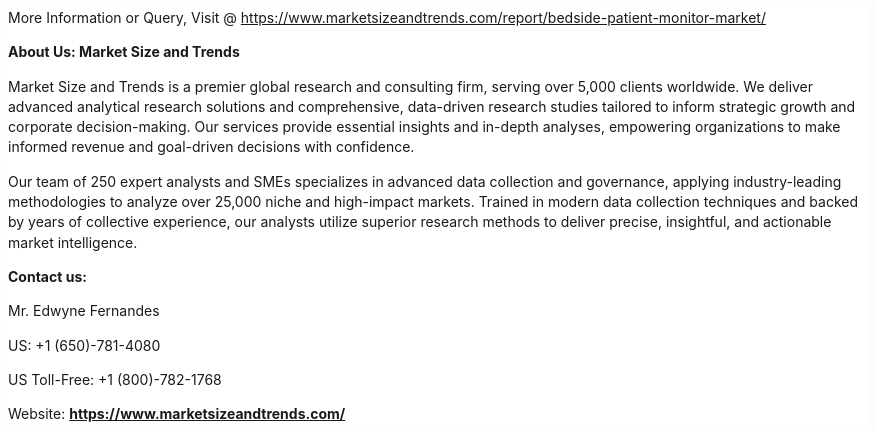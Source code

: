 More Information or Query, Visit @ <a href="https://www.marketsizeandtrends.com/report/bedside-patient-monitor-market/">https://www.marketsizeandtrends.com/report/bedside-patient-monitor-market/</a></strong></p><p><strong>About Us: Market Size and Trends</strong></p><p>Market Size and Trends is a premier global research and consulting firm, serving over 5,000 clients worldwide. We deliver advanced analytical research solutions and comprehensive, data-driven research studies tailored to inform strategic growth and corporate decision-making. Our services provide essential insights and in-depth analyses, empowering organizations to make informed revenue and goal-driven decisions with confidence.</p><p>Our team of 250 expert analysts and SMEs specializes in advanced data collection and governance, applying industry-leading methodologies to analyze over 25,000 niche and high-impact markets. Trained in modern data collection techniques and backed by years of collective experience, our analysts utilize superior research methods to deliver precise, insightful, and actionable market intelligence.</p><p><strong>Contact us:</strong></p><p>Mr. Edwyne Fernandes</p><p>US: +1 (650)-781-4080</p><p>US Toll-Free: +1 (800)-782-1768</p><p>Website: <strong><a href="https://www.marketsizeandtrends.com/">https://www.marketsizeandtrends.com/</a></strong></p>
